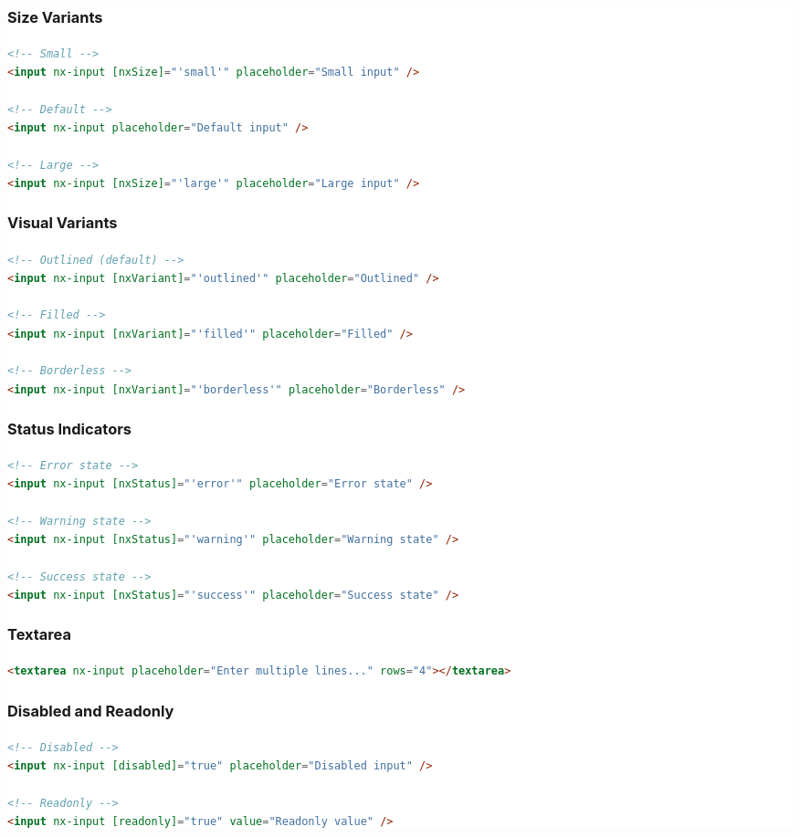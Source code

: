 ### Size Variants

```html
<!-- Small -->
<input nx-input [nxSize]="'small'" placeholder="Small input" />

<!-- Default -->
<input nx-input placeholder="Default input" />

<!-- Large -->
<input nx-input [nxSize]="'large'" placeholder="Large input" />
```

### Visual Variants

```html
<!-- Outlined (default) -->
<input nx-input [nxVariant]="'outlined'" placeholder="Outlined" />

<!-- Filled -->
<input nx-input [nxVariant]="'filled'" placeholder="Filled" />

<!-- Borderless -->
<input nx-input [nxVariant]="'borderless'" placeholder="Borderless" />
```

### Status Indicators

```html
<!-- Error state -->
<input nx-input [nxStatus]="'error'" placeholder="Error state" />

<!-- Warning state -->
<input nx-input [nxStatus]="'warning'" placeholder="Warning state" />

<!-- Success state -->
<input nx-input [nxStatus]="'success'" placeholder="Success state" />
```

### Textarea

```html
<textarea nx-input placeholder="Enter multiple lines..." rows="4"></textarea>
```

### Disabled and Readonly

```html
<!-- Disabled -->
<input nx-input [disabled]="true" placeholder="Disabled input" />

<!-- Readonly -->
<input nx-input [readonly]="true" value="Readonly value" />
```

